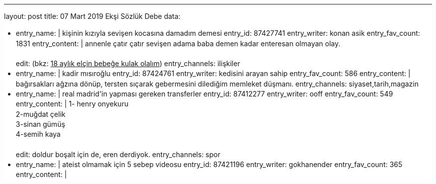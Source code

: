 ---
layout: post
title: 07 Mart 2019 Ekşi Sözlük Debe
data:
- entry_name: |
    kişinin kızıyla sevişen kocasına damadım demesi
  entry_id:  87427741
  entry_writer: konan asik
  entry_fav_count: 1831
  entry_content: |
    annenle çatır çatır sevişen adama baba demen kadar enteresan olmayan olay.<br/><br/>edit: (bkz: <a class="b" href="/?q=18+ayl%c4%b1k+el%c3%a7in+bebe%c4%9fe+kulak+olal%c4%b1m">18 aylık elçin bebeğe kulak olalım</a>)
  entry_channels: ilişkiler
- entry_name: |
    kadir mısıroğlu
  entry_id:  87424761
  entry_writer: kedisini arayan sahip
  entry_fav_count: 586
  entry_content: |
    bağırsakları ağzına dönüp, tersten sıçarak gebermesini dilediğim memleket düşmanı.
  entry_channels: siyaset,tarih,magazin
- entry_name: |
    real madrid'in yapması gereken transferler
  entry_id:  87412277
  entry_writer: ooff
  entry_fav_count: 549
  entry_content: |
    1- henry onyekuru<br/>2-muğdat çelik<br/>3-sinan gümüş<br/>4-semih kaya<br/><br/>edit: doldur boşalt için de, eren derdiyok.
  entry_channels: spor
- entry_name: |
    ateist olmamak için 5 sebep videosu
  entry_id:  87421196
  entry_writer: gokhanender
  entry_fav_count: 365
  entry_content: |